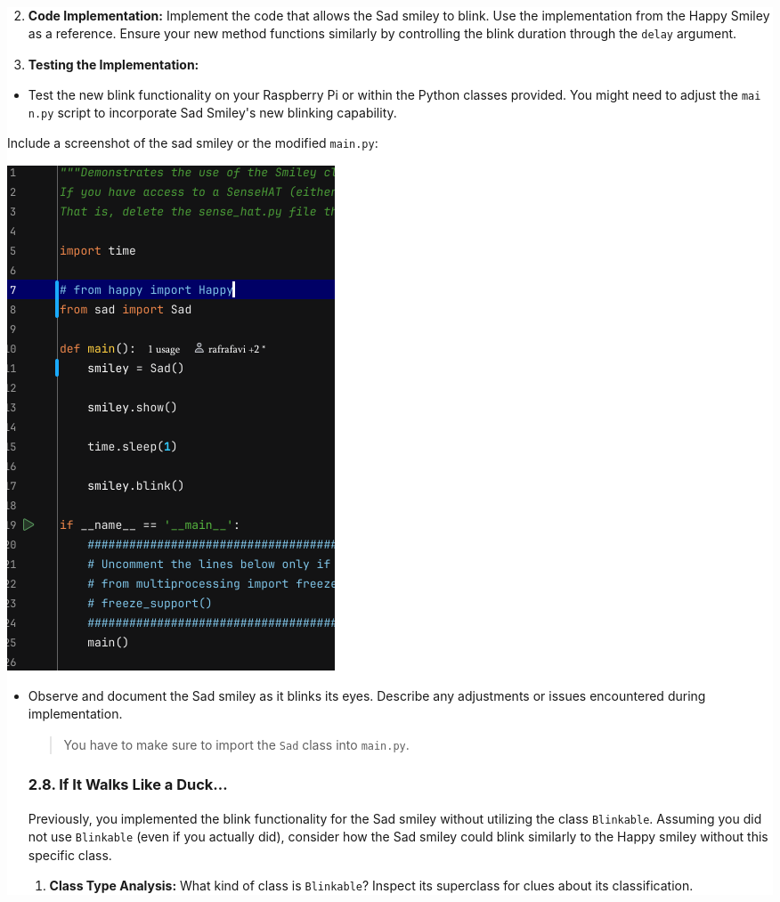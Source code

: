 2. **Code Implementation:** Implement the code that allows the Sad smiley to blink. Use the implementation from the Happy Smiley as a reference. Ensure your new method functions similarly by controlling the blink duration through the `delay` argument.

3. **Testing the Implementation:**

- Test the new blink functionality on your Raspberry Pi or within the Python classes provided. You might need to adjust the `main.py` script to incorporate Sad Smiley's new blinking capability.

Include a screenshot of the sad smiley or the modified `main.py`:

![Sad Smiley Blinking](screenshots/Screenshot_2-7-x-3.png)

- Observe and document the Sad smiley as it blinks its eyes. Describe any adjustments or issues encountered during implementation.

  > You have to make sure to import the `Sad` class into `main.py`.

  ### 2.8. If It Walks Like a Duck…

  Previously, you implemented the blink functionality for the Sad smiley without utilizing the class `Blinkable`. Assuming you did not use `Blinkable` (even if you actually did), consider how the Sad smiley could blink similarly to the Happy smiley without this specific class.

  1. **Class Type Analysis:** What kind of class is `Blinkable`? Inspect its superclass for clues about its classification.
